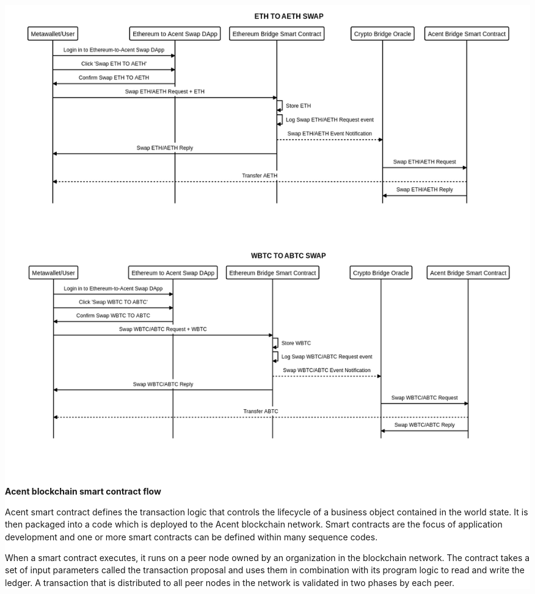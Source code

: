 ![ETH TO AETH SWAP](images/eth-aeth.png)

![WBTC TO ABTC SWAP](images/wbtc-abtc.png)

**Acent blockchain smart contract flow**

Acent smart contract defines the transaction logic that controls the lifecycle of a business object contained in the world state. It is then packaged into a code which is deployed to the Acent blockchain network. Smart contracts are the focus of application development and one or more smart contracts can be defined within many sequence codes.

When a smart contract executes, it runs on a peer node owned by an organization in the blockchain network. The contract takes a set of input parameters called the transaction proposal and uses them in combination with its program logic to read and write the ledger. A transaction that is distributed to all peer nodes in the network is validated in two phases by each peer. 
